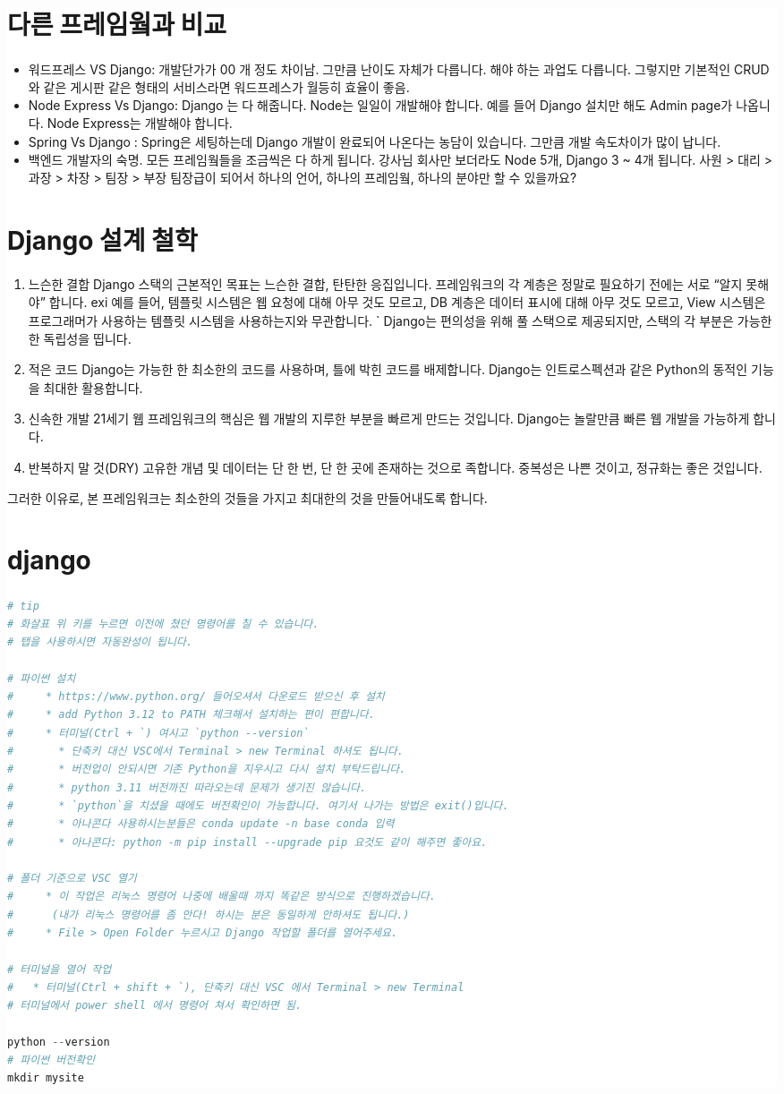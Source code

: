 # 다른 프레임웤과 비교
* 워드프레스 VS Django: 개발단가가 00 개 정도 차이남. 그만큼 난이도 자체가 다릅니다.
                       해야 하는 과업도 다릅니다.
                       그렇지만 기본적인 CRUD 와 같은 게시판 같은 형태의 서비스라면 워드프레스가 월등히 효율이 좋음.
* Node Express Vs Django: Django 는 다 해줍니다. Node는 일일이 개발해야 합니다.
                          예를 들어 Django 설치만 해도 Admin page가 나옵니다.
                          Node Express는 개발해야 합니다.
* Spring Vs Django : Spring은 세팅하는데 Django 개발이 완료되어 나온다는 농담이 있습니다. 
                     그만큼 개발 속도차이가 많이 납니다.
* 백엔드 개발자의 숙명. 모든 프레임웤들을 조금씩은 다 하게 됩니다. 
  강사님 회사만 보더라도 Node 5개, Django 3 ~ 4개 됩니다. 사원 > 대리 > 과장 > 차장 > 팀장 > 부장
  팀장급이 되어서 하나의 언어, 하나의 프레임웤, 하나의 분야만 할 수 있을까요?

# Django 설계 철학
1. 느슨한 결합
Django 스택의 근본적인 목표는 느슨한 결합, 탄탄한 응집입니다. 프레임워크의 각 계층은 정말로 필요하기 전에는 서로 “알지 못해야” 합니다.
exi
예를 들어, 템플릿 시스템은 웹 요청에 대해 아무 것도 모르고, DB 계층은 데이터 표시에 대해 아무 것도 모르고, View 시스템은 프로그래머가 사용하는 템플릿 시스템을 사용하는지와 무관합니다.
`
Django는 편의성을 위해 풀 스택으로 제공되지만, 스택의 각 부분은 가능한 한 독립성을 띱니다.

2. 적은 코드
Django는 가능한 한 최소한의 코드를 사용하며, 틀에 박힌 코드를 배제합니다. Django는 인트로스펙션과 같은 Python의 동적인 기능을 최대한 활용합니다.

3. 신속한 개발
21세기 웹 프레임워크의 핵심은 웹 개발의 지루한 부분을 빠르게 만드는 것입니다. Django는 놀랄만큼 빠른 웹 개발을 가능하게 합니다.

4. 반복하지 말 것(DRY)
고유한 개념 및 데이터는 단 한 번, 단 한 곳에 존재하는 것으로 족합니다. 중복성은 나쁜 것이고, 정규화는 좋은 것입니다.

그러한 이유로, 본 프레임워크는 최소한의 것들을 가지고 최대한의 것을 만들어내도록 합니다.

# django
```python
# tip
# 화살표 위 키를 누르면 이전에 쳤던 명령어를 칠 수 있습니다.
# 탭을 사용하시면 자동완성이 됩니다.

# 파이썬 설치
#     * https://www.python.org/ 들어오셔서 다운로드 받으신 후 설치
#     * add Python 3.12 to PATH 체크해서 설치하는 편이 편합니다.
#     * 터미널(Ctrl + `) 여시고 `python --version`
#       * 단축키 대신 VSC에서 Terminal > new Terminal 하셔도 됩니다.
#       * 버전업이 안되시면 기존 Python을 지우시고 다시 설치 부탁드립니다.
#       * python 3.11 버전까진 따라오는데 문제가 생기진 않습니다.
#       * `python`을 치셨을 때에도 버전확인이 가능합니다. 여기서 나가는 방법은 exit()입니다.
#       * 아나콘다 사용하시는분들은 conda update -n base conda 입력
#       * 아나콘다: python -m pip install --upgrade pip 요것도 같이 해주면 좋아요.

# 폴더 기준으로 VSC 열기
#     * 이 작업은 리눅스 명령어 나중에 배울때 까지 똑같은 방식으로 진행하겠습니다.
#      (내가 리눅스 명령어를 좀 안다! 하시는 분은 동일하게 안하셔도 됩니다.)
#     * File > Open Folder 누르시고 Django 작업할 폴더를 열어주세요.

# 터미널을 열어 작업
#   * 터미널(Ctrl + shift + `), 단축키 대신 VSC 에서 Terminal > new Terminal
# 터미널에서 power shell 에서 명령어 쳐서 확인하면 됨.

python --version
# 파이썬 버전확인
mkdir mysite
```